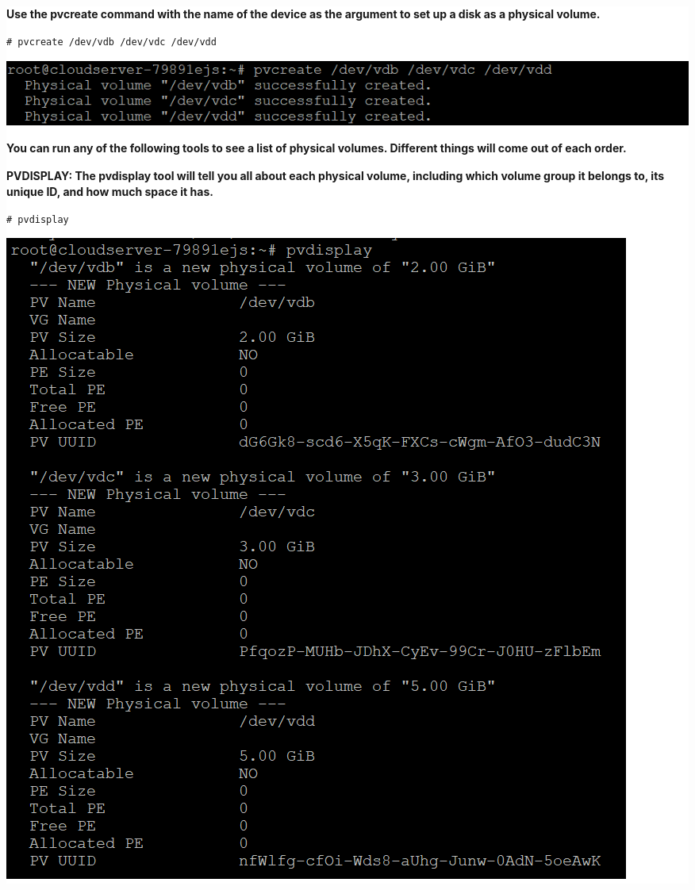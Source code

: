 **Use the pvcreate command with the name of the device as the argument to set up a disk as a physical volume.**

```
# pvcreate /dev/vdb /dev/vdc /dev/vdd

```

![pvcreate](images/image-1244.png)

**You can run any of the following tools to see a list of physical volumes. Different things will come out of each order.**

**PVDISPLAY: The pvdisplay tool will tell you all about each physical volume, including which volume group it belongs to, its unique ID, and how much space it has.**

```
# pvdisplay

```

![pvdisplay](images/image-1245.png)